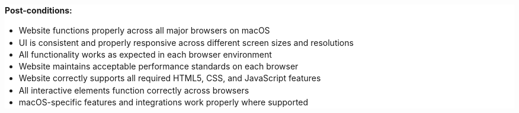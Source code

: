 **Post-conditions:**

- Website functions properly across all major browsers on macOS
- UI is consistent and properly responsive across different screen sizes and resolutions
- All functionality works as expected in each browser environment
- Website maintains acceptable performance standards on each browser
- Website correctly supports all required HTML5, CSS, and JavaScript features
- All interactive elements function correctly across browsers
- macOS-specific features and integrations work properly where supported
